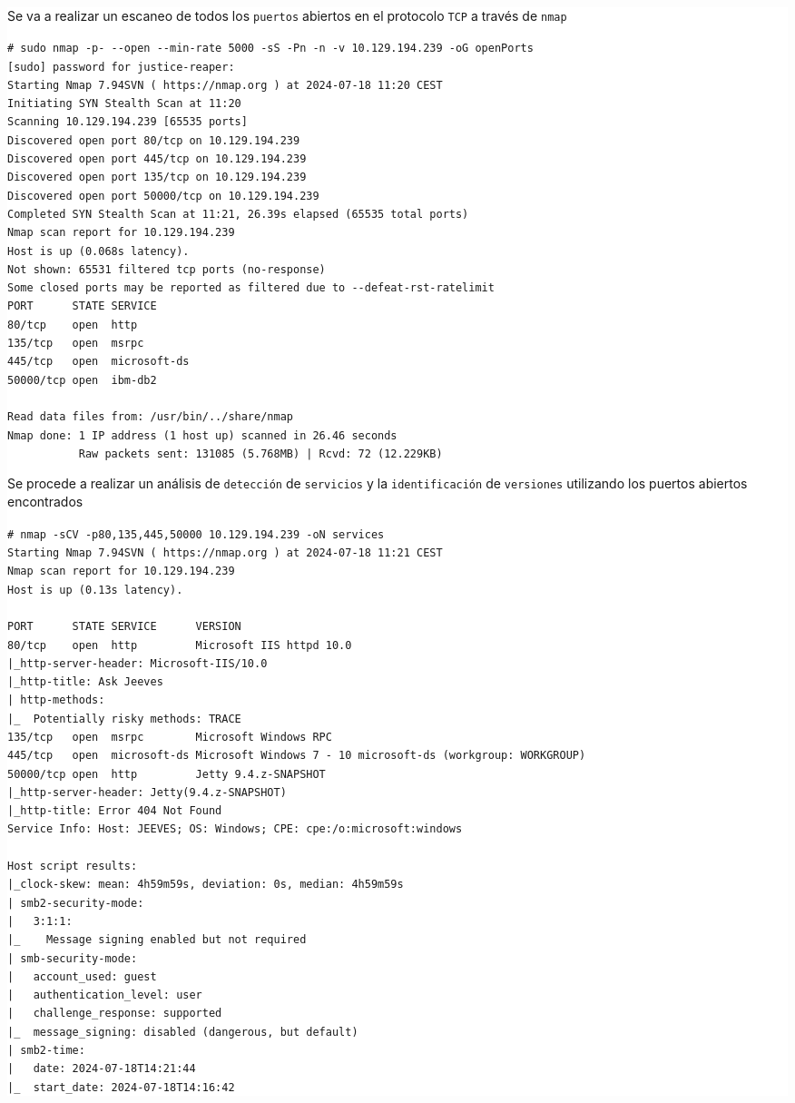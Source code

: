 Se va a realizar un escaneo de todos los `puertos` abiertos en el protocolo `TCP` a través de `nmap`

```
# sudo nmap -p- --open --min-rate 5000 -sS -Pn -n -v 10.129.194.239 -oG openPorts
[sudo] password for justice-reaper: 
Starting Nmap 7.94SVN ( https://nmap.org ) at 2024-07-18 11:20 CEST
Initiating SYN Stealth Scan at 11:20
Scanning 10.129.194.239 [65535 ports]
Discovered open port 80/tcp on 10.129.194.239
Discovered open port 445/tcp on 10.129.194.239
Discovered open port 135/tcp on 10.129.194.239
Discovered open port 50000/tcp on 10.129.194.239
Completed SYN Stealth Scan at 11:21, 26.39s elapsed (65535 total ports)
Nmap scan report for 10.129.194.239
Host is up (0.068s latency).
Not shown: 65531 filtered tcp ports (no-response)
Some closed ports may be reported as filtered due to --defeat-rst-ratelimit
PORT      STATE SERVICE
80/tcp    open  http
135/tcp   open  msrpc
445/tcp   open  microsoft-ds
50000/tcp open  ibm-db2

Read data files from: /usr/bin/../share/nmap
Nmap done: 1 IP address (1 host up) scanned in 26.46 seconds
           Raw packets sent: 131085 (5.768MB) | Rcvd: 72 (12.229KB)
```

Se procede a realizar un análisis de `detección` de `servicios` y la `identificación` de `versiones` utilizando los puertos abiertos encontrados

```
# nmap -sCV -p80,135,445,50000 10.129.194.239 -oN services
Starting Nmap 7.94SVN ( https://nmap.org ) at 2024-07-18 11:21 CEST
Nmap scan report for 10.129.194.239
Host is up (0.13s latency).

PORT      STATE SERVICE      VERSION
80/tcp    open  http         Microsoft IIS httpd 10.0
|_http-server-header: Microsoft-IIS/10.0
|_http-title: Ask Jeeves
| http-methods: 
|_  Potentially risky methods: TRACE
135/tcp   open  msrpc        Microsoft Windows RPC
445/tcp   open  microsoft-ds Microsoft Windows 7 - 10 microsoft-ds (workgroup: WORKGROUP)
50000/tcp open  http         Jetty 9.4.z-SNAPSHOT
|_http-server-header: Jetty(9.4.z-SNAPSHOT)
|_http-title: Error 404 Not Found
Service Info: Host: JEEVES; OS: Windows; CPE: cpe:/o:microsoft:windows

Host script results:
|_clock-skew: mean: 4h59m59s, deviation: 0s, median: 4h59m59s
| smb2-security-mode: 
|   3:1:1: 
|_    Message signing enabled but not required
| smb-security-mode: 
|   account_used: guest
|   authentication_level: user
|   challenge_response: supported
|_  message_signing: disabled (dangerous, but default)
| smb2-time: 
|   date: 2024-07-18T14:21:44
|_  start_date: 2024-07-18T14:16:42

```